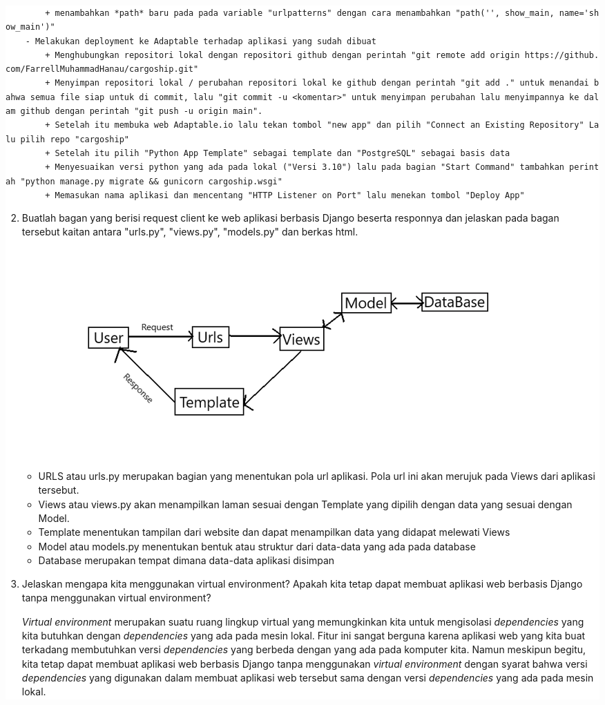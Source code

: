             + menambahkan *path* baru pada pada variable "urlpatterns" dengan cara menambahkan "path('', show_main, name='show_main')"
        - Melakukan deployment ke Adaptable terhadap aplikasi yang sudah dibuat
            + Menghubungkan repositori lokal dengan repositori github dengan perintah "git remote add origin https://github.com/FarrellMuhammadHanau/cargoship.git"
            + Menyimpan repositori lokal / perubahan repositori lokal ke github dengan perintah "git add ." untuk menandai bahwa semua file siap untuk di commit, lalu "git commit -u <komentar>" untuk menyimpan perubahan lalu menyimpannya ke dalam github dengan perintah "git push -u origin main".
            + Setelah itu membuka web Adaptable.io lalu tekan tombol "new app" dan pilih "Connect an Existing Repository" Lalu pilih repo "cargoship"
            + Setelah itu pilih "Python App Template" sebagai template dan "PostgreSQL" sebagai basis data
            + Menyesuaikan versi python yang ada pada lokal ("Versi 3.10") lalu pada bagian "Start Command" tambahkan perintah "python manage.py migrate && gunicorn cargoship.wsgi"
            + Memasukan nama aplikasi dan mencentang "HTTP Listener on Port" lalu menekan tombol "Deploy App"

2. Buatlah bagan yang berisi request client ke web aplikasi berbasis Django beserta responnya dan jelaskan pada bagan tersebut kaitan antara "urls.py", "views.py", "models.py" dan berkas html.

    ![Alt text](image.png)
    - URLS atau urls.py merupakan bagian yang menentukan pola url aplikasi. Pola url ini akan merujuk pada Views dari aplikasi tersebut.
    - Views atau views.py akan menampilkan laman sesuai dengan Template yang dipilih dengan data yang sesuai dengan Model.
    - Template menentukan tampilan dari website dan dapat menampilkan data yang didapat melewati Views
    - Model atau models.py menentukan bentuk atau struktur dari data-data yang ada pada database
    - Database merupakan tempat dimana data-data aplikasi disimpan

3. Jelaskan mengapa kita menggunakan virtual environment? Apakah kita tetap dapat membuat aplikasi web berbasis Django tanpa menggunakan virtual environment?

    *Virtual environment* merupakan suatu ruang lingkup virtual yang memungkinkan kita untuk mengisolasi *dependencies* yang kita butuhkan dengan *dependencies* yang ada pada mesin lokal. Fitur ini sangat berguna karena aplikasi web yang kita buat terkadang membutuhkan versi *dependencies* yang berbeda dengan yang ada pada komputer kita. Namun meskipun begitu, kita tetap dapat membuat aplikasi web berbasis Django tanpa menggunakan *virtual environment* dengan syarat bahwa versi *dependencies* yang digunakan dalam membuat aplikasi web tersebut sama dengan versi *dependencies* yang ada pada mesin lokal. 
